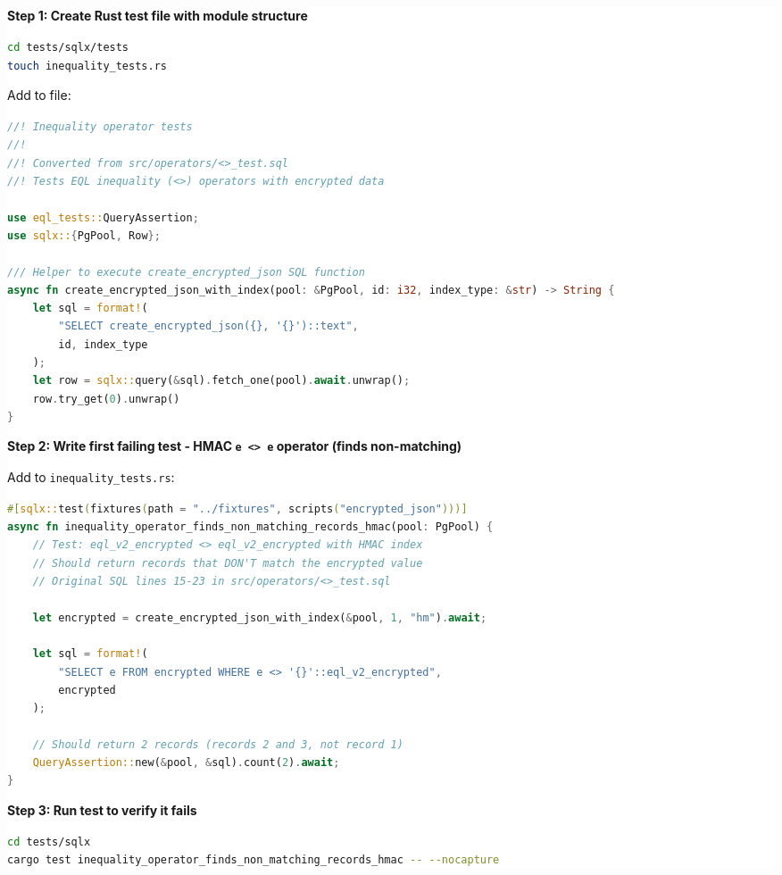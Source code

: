 **Step 1: Create Rust test file with module structure**

```bash
cd tests/sqlx/tests
touch inequality_tests.rs
```

Add to file:

```rust
//! Inequality operator tests
//!
//! Converted from src/operators/<>_test.sql
//! Tests EQL inequality (<>) operators with encrypted data

use eql_tests::QueryAssertion;
use sqlx::{PgPool, Row};

/// Helper to execute create_encrypted_json SQL function
async fn create_encrypted_json_with_index(pool: &PgPool, id: i32, index_type: &str) -> String {
    let sql = format!(
        "SELECT create_encrypted_json({}, '{}')::text",
        id, index_type
    );
    let row = sqlx::query(&sql).fetch_one(pool).await.unwrap();
    row.try_get(0).unwrap()
}
```

**Step 2: Write first failing test - HMAC `e <> e` operator (finds non-matching)**

Add to `inequality_tests.rs`:

```rust
#[sqlx::test(fixtures(path = "../fixtures", scripts("encrypted_json")))]
async fn inequality_operator_finds_non_matching_records_hmac(pool: PgPool) {
    // Test: eql_v2_encrypted <> eql_v2_encrypted with HMAC index
    // Should return records that DON'T match the encrypted value
    // Original SQL lines 15-23 in src/operators/<>_test.sql

    let encrypted = create_encrypted_json_with_index(&pool, 1, "hm").await;

    let sql = format!(
        "SELECT e FROM encrypted WHERE e <> '{}'::eql_v2_encrypted",
        encrypted
    );

    // Should return 2 records (records 2 and 3, not record 1)
    QueryAssertion::new(&pool, &sql).count(2).await;
}
```

**Step 3: Run test to verify it fails**

```bash
cd tests/sqlx
cargo test inequality_operator_finds_non_matching_records_hmac -- --nocapture
```
